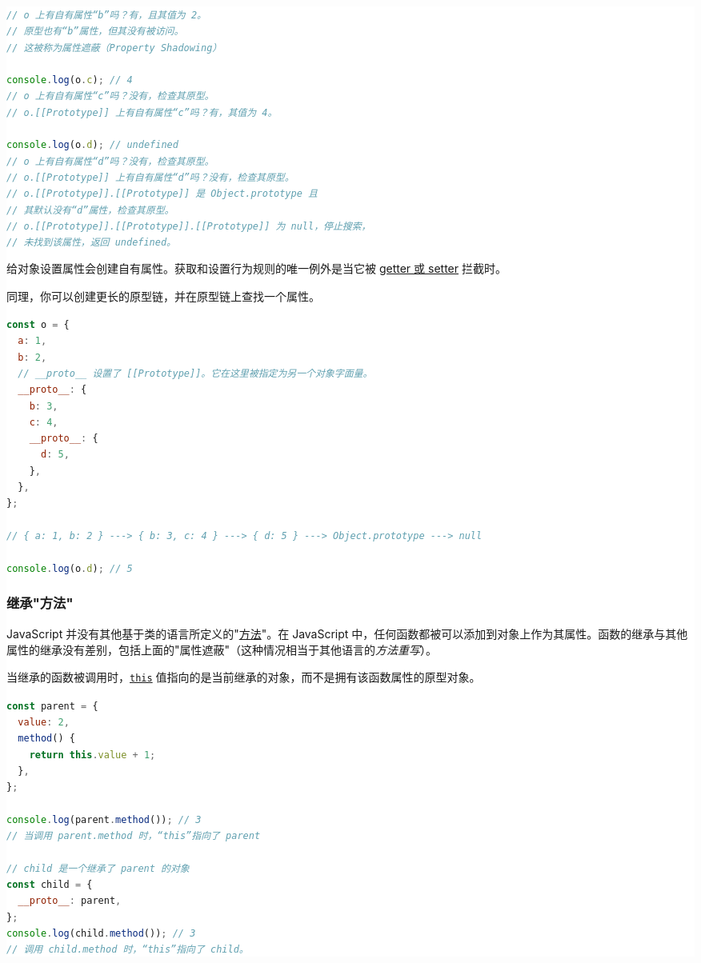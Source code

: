 ```js
// o 上有自有属性“b”吗？有，且其值为 2。
// 原型也有“b”属性，但其没有被访问。
// 这被称为属性遮蔽（Property Shadowing）

console.log(o.c); // 4
// o 上有自有属性“c”吗？没有，检查其原型。
// o.[[Prototype]] 上有自有属性“c”吗？有，其值为 4。

console.log(o.d); // undefined
// o 上有自有属性“d”吗？没有，检查其原型。
// o.[[Prototype]] 上有自有属性“d”吗？没有，检查其原型。
// o.[[Prototype]].[[Prototype]] 是 Object.prototype 且
// 其默认没有“d”属性，检查其原型。
// o.[[Prototype]].[[Prototype]].[[Prototype]] 为 null，停止搜索，
// 未找到该属性，返回 undefined。
```

给对象设置属性会创建自有属性。获取和设置行为规则的唯一例外是当它被 [getter 或 setter](/zh-CN/docs/Web/JavaScript/Guide/Working_with_objects#定义_getter_与_setter) 拦截时。

同理，你可以创建更长的原型链，并在原型链上查找一个属性。

```js
const o = {
  a: 1,
  b: 2,
  // __proto__ 设置了 [[Prototype]]。它在这里被指定为另一个对象字面量。
  __proto__: {
    b: 3,
    c: 4,
    __proto__: {
      d: 5,
    },
  },
};

// { a: 1, b: 2 } ---> { b: 3, c: 4 } ---> { d: 5 } ---> Object.prototype ---> null

console.log(o.d); // 5
```

### 继承"方法"

JavaScript 并没有其他基于类的语言所定义的"[方法](/zh-CN/docs/Glossary/Method)"。在 JavaScript 中，任何函数都被可以添加到对象上作为其属性。函数的继承与其他属性的继承没有差别，包括上面的"属性遮蔽"（这种情况相当于其他语言的*方法重写*）。

当继承的函数被调用时，[`this`](/zh-CN/docs/Web/JavaScript/Reference/Operators/this) 值指向的是当前继承的对象，而不是拥有该函数属性的原型对象。

```js
const parent = {
  value: 2,
  method() {
    return this.value + 1;
  },
};

console.log(parent.method()); // 3
// 当调用 parent.method 时，“this”指向了 parent

// child 是一个继承了 parent 的对象
const child = {
  __proto__: parent,
};
console.log(child.method()); // 3
// 调用 child.method 时，“this”指向了 child。
```